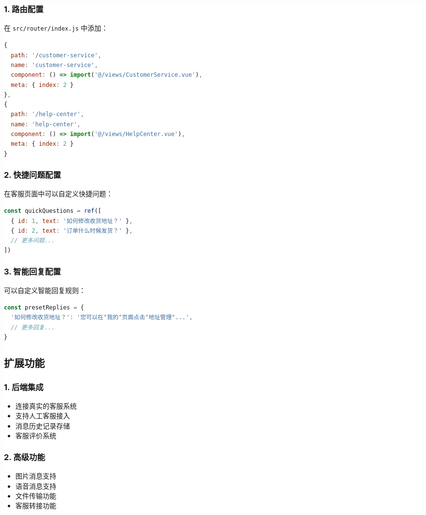 ### 1. 路由配置
在 `src/router/index.js` 中添加：
```javascript
{
  path: '/customer-service',
  name: 'customer-service',
  component: () => import('@/views/CustomerService.vue'),
  meta: { index: 2 }
},
{
  path: '/help-center',
  name: 'help-center',
  component: () => import('@/views/HelpCenter.vue'),
  meta: { index: 2 }
}
```

### 2. 快捷问题配置
在客服页面中可以自定义快捷问题：
```javascript
const quickQuestions = ref([
  { id: 1, text: '如何修改收货地址？' },
  { id: 2, text: '订单什么时候发货？' },
  // 更多问题...
])
```

### 3. 智能回复配置
可以自定义智能回复规则：
```javascript
const presetReplies = {
  '如何修改收货地址？': '您可以在"我的"页面点击"地址管理"...',
  // 更多回复...
}
```

## 扩展功能

### 1. 后端集成
- 连接真实的客服系统
- 支持人工客服接入
- 消息历史记录存储
- 客服评价系统

### 2. 高级功能
- 图片消息支持
- 语音消息支持
- 文件传输功能
- 客服转接功能
